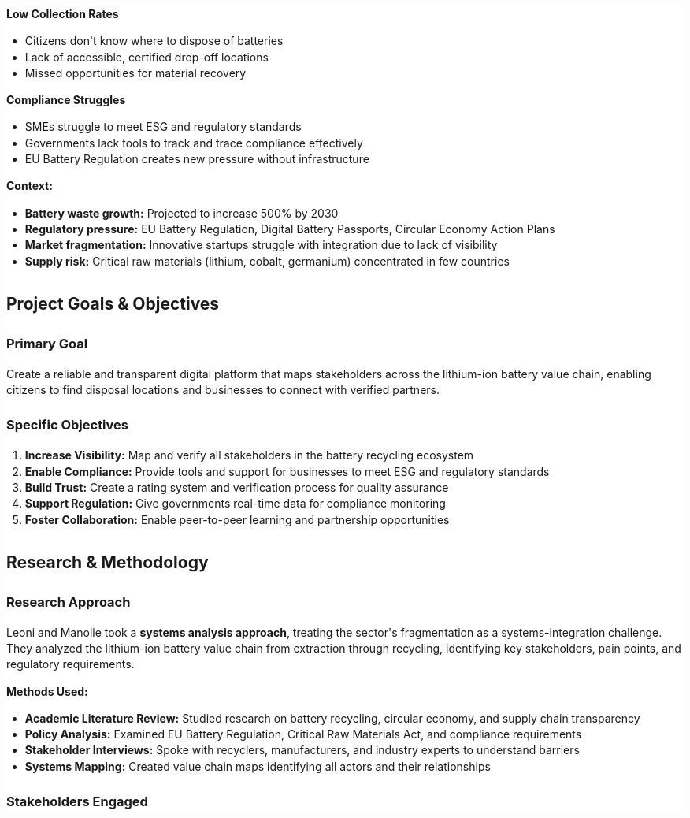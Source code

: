 **Low Collection Rates**
- Citizens don't know where to dispose of batteries
- Lack of accessible, certified drop-off locations
- Missed opportunities for material recovery

**Compliance Struggles**
- SMEs struggle to meet ESG and regulatory standards
- Governments lack tools to track and trace compliance effectively
- EU Battery Regulation creates new pressure without infrastructure

**Context:**
- **Battery waste growth:** Projected to increase 500% by 2030
- **Regulatory pressure:** EU Battery Regulation, Digital Battery Passports, Circular Economy Action Plans
- **Market fragmentation:** Innovative startups struggle with integration due to lack of visibility
- **Supply risk:** Critical raw materials (lithium, cobalt, germanium) concentrated in few countries

## Project Goals & Objectives

### Primary Goal
Create a reliable and transparent digital platform that maps stakeholders across the lithium-ion battery value chain, enabling citizens to find disposal locations and businesses to connect with verified partners.

### Specific Objectives
1. **Increase Visibility:** Map and verify all stakeholders in the battery recycling ecosystem
2. **Enable Compliance:** Provide tools and support for businesses to meet ESG and regulatory standards
3. **Build Trust:** Create a rating system and verification process for quality assurance
4. **Support Regulation:** Give governments real-time data for compliance monitoring
5. **Foster Collaboration:** Enable peer-to-peer learning and partnership opportunities

## Research & Methodology

### Research Approach

Leoni and Manolie took a **systems analysis approach**, treating the sector's fragmentation as a systems-integration challenge. They analyzed the lithium-ion battery value chain from extraction through recycling, identifying key stakeholders, pain points, and regulatory requirements.

**Methods Used:**
- **Academic Literature Review:** Studied research on battery recycling, circular economy, and supply chain transparency
- **Policy Analysis:** Examined EU Battery Regulation, Critical Raw Materials Act, and compliance requirements
- **Stakeholder Interviews:** Spoke with recyclers, manufacturers, and industry experts to understand barriers
- **Systems Mapping:** Created value chain maps identifying all actors and their relationships

### Stakeholders Engaged
